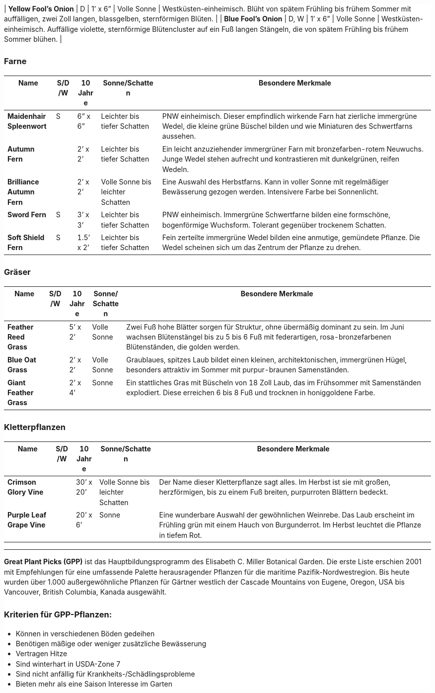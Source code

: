 | **Yellow Fool’s Onion**   | D     | 1’ x 6”   | Volle Sonne          | Westküsten-einheimisch. Blüht von spätem Frühling bis frühem Sommer mit auffälligen, zwei Zoll langen, blassgelben, sternförmigen Blüten.           |
| **Blue Fool’s Onion**     | D, W  | 1’ x 6”   | Volle Sonne          | Westküsten-einheimisch. Auffällige violette, sternförmige Blütencluster auf ein Fuß langen Stängeln, die von spätem Frühling bis frühem Sommer blühen. |

### Farne

| Name                      | S/D/W | 10 Jahre | Sonne/Schatten         | Besondere Merkmale                                                                                                                                |
|---------------------------|-------|----------|------------------------|----------------------------------------------------------------------------------------------------------------------------------------------------|
| **Maidenhair Spleenwort** | S     | 6” x 6”   | Leichter bis tiefer Schatten | PNW einheimisch. Dieser empfindlich wirkende Farn hat zierliche immergrüne Wedel, die kleine grüne Büschel bilden und wie Miniaturen des Schwertfarns aussehen. |
| **Autumn Fern**           |       | 2’ x 2’   | Leichter bis tiefer Schatten | Ein leicht anzuziehender immergrüner Farn mit bronzefarben-rotem Neuwuchs. Junge Wedel stehen aufrecht und kontrastieren mit dunkelgrünen, reifen Wedeln. |
| **Brilliance Autumn Fern** |       | 2’ x 2’   | Volle Sonne bis leichter Schatten | Eine Auswahl des Herbstfarns. Kann in voller Sonne mit regelmäßiger Bewässerung gezogen werden. Intensivere Farbe bei Sonnenlicht.                 |
| **Sword Fern**            | S     | 3’ x 3’   | Leichter bis tiefer Schatten | PNW einheimisch. Immergrüne Schwertfarne bilden eine formschöne, bogenförmige Wuchsform. Tolerant gegenüber trockenem Schatten.                     |
| **Soft Shield Fern**      | S     | 1.5’ x 2’ | Leichter bis tiefer Schatten | Fein zerteilte immergrüne Wedel bilden eine anmutige, gemündete Pflanze. Die Wedel scheinen sich um das Zentrum der Pflanze zu drehen.              |

### Gräser

| Name                      | S/D/W | 10 Jahre | Sonne/Schatten         | Besondere Merkmale                                                                                                                                |
|---------------------------|-------|----------|------------------------|----------------------------------------------------------------------------------------------------------------------------------------------------|
| **Feather Reed Grass**    |       | 5’ x 2’   | Volle Sonne          | Zwei Fuß hohe Blätter sorgen für Struktur, ohne übermäßig dominant zu sein. Im Juni wachsen Blütenstängel bis zu 5 bis 6 Fuß mit federartigen, rosa-bronzefarbenen Blütenständen, die golden werden. |
| **Blue Oat Grass**        |       | 2’ x 2’   | Volle Sonne          | Graublaues, spitzes Laub bildet einen kleinen, architektonischen, immergrünen Hügel, besonders attraktiv im Sommer mit purpur-braunen Samenständen. |
| **Giant Feather Grass**   |       | 2’ x 4’   | Sonne               | Ein stattliches Gras mit Büscheln von 18 Zoll Laub, das im Frühsommer mit Samenständen explodiert. Diese erreichen 6 bis 8 Fuß und trocknen in honiggoldene Farbe. |

### Kletterpflanzen

| Name                      | S/D/W | 10 Jahre | Sonne/Schatten         | Besondere Merkmale                                                                                                                                |
|---------------------------|-------|----------|------------------------|----------------------------------------------------------------------------------------------------------------------------------------------------|
| **Crimson Glory Vine**    |       | 30’ x 20’ | Volle Sonne bis leichter Schatten | Der Name dieser Kletterpflanze sagt alles. Im Herbst ist sie mit großen, herzförmigen, bis zu einem Fuß breiten, purpurroten Blättern bedeckt.      |
| **Purple Leaf Grape Vine** |       | 20’ x 6’  | Sonne               | Eine wunderbare Auswahl der gewöhnlichen Weinrebe. Das Laub erscheint im Frühling grün mit einem Hauch von Burgunderrot. Im Herbst leuchtet die Pflanze in tiefem Rot. |

---

**Great Plant Picks (GPP)** ist das Hauptbildungsprogramm des Elisabeth C. Miller Botanical Garden. Die erste Liste erschien 2001 mit Empfehlungen für eine umfassende Palette herausragender Pflanzen für die maritime Pazifik-Nordwestregion. Bis heute wurden über 1.000 außergewöhnliche Pflanzen für Gärtner westlich der Cascade Mountains von Eugene, Oregon, USA bis Vancouver, British Columbia, Kanada ausgewählt.

### Kriterien für GPP-Pflanzen:

- Können in verschiedenen Böden gedeihen  
- Benötigen mäßige oder weniger zusätzliche Bewässerung  
- Vertragen Hitze  
- Sind winterhart in USDA-Zone 7  
- Sind nicht anfällig für Krankheits-/Schädlingsprobleme  
- Bieten mehr als eine Saison Interesse im Garten  
